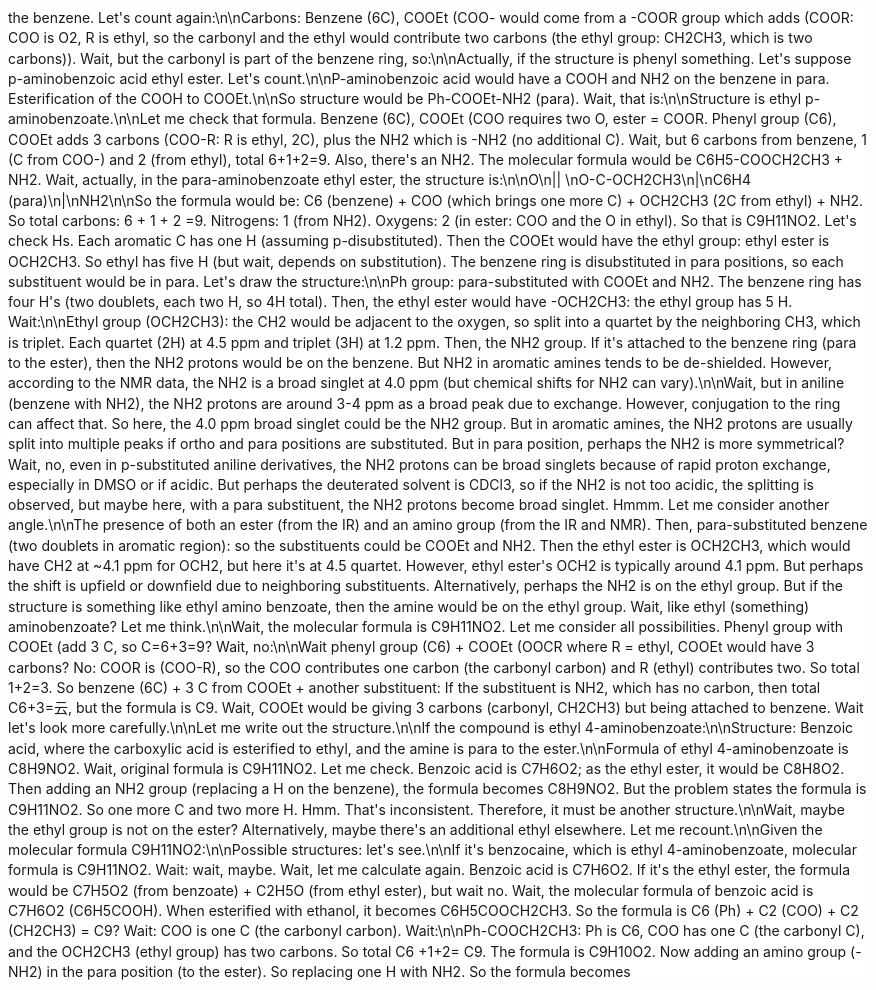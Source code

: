 the benzene. Let's count again:\n\nCarbons: Benzene (6C), COOEt (COO- would come from a -COOR group which adds (COOR: COO is O2, R is ethyl, so the carbonyl and the ethyl would contribute two carbons (the ethyl group: CH2CH3, which is two carbons)). Wait, but the carbonyl is part of the benzene ring, so:\n\nActually, if the structure is phenyl something. Let's suppose p-aminobenzoic acid ethyl ester. Let's count.\n\nP-aminobenzoic acid would have a COOH and NH2 on the benzene in para. Esterification of the COOH to COOEt.\n\nSo structure would be Ph-COOEt-NH2 (para). Wait, that is:\n\nStructure is ethyl p-aminobenzoate.\n\nLet me check that formula. Benzene (6C), COOEt (COO requires two O, ester = COOR. Phenyl group (C6), COOEt adds 3 carbons (COO-R: R is ethyl, 2C), plus the NH2 which is -NH2 (no additional C). Wait, but 6 carbons from benzene, 1 (C from COO-) and 2 (from ethyl), total 6+1+2=9. Also, there's an NH2. The molecular formula would be C6H5-COOCH2CH3 + NH2. Wait, actually, in the para-aminobenzoate ethyl ester, the structure is:\n\nO\n|| \nO-C-OCH2CH3\n|\nC6H4 (para)\n|\nNH2\n\nSo the formula would be: C6 (benzene) + COO (which brings one more C) + OCH2CH3 (2C from ethyl) + NH2. So total carbons: 6 + 1 + 2 =9. Nitrogens: 1 (from NH2). Oxygens: 2 (in ester: COO and the O in ethyl). So that is C9H11NO2. Let's check Hs. Each aromatic C has one H (assuming p-disubstituted). Then the COOEt would have the ethyl group: ethyl ester is OCH2CH3. So ethyl has five H (but wait, depends on substitution). The benzene ring is disubstituted in para positions, so each substituent would be in para. Let's draw the structure:\n\nPh group: para-substituted with COOEt and NH2. The benzene ring has four H's (two doublets, each two H, so 4H total). Then, the ethyl ester would have -OCH2CH3: the ethyl group has 5 H. Wait:\n\nEthyl group (OCH2CH3): the CH2 would be adjacent to the oxygen, so split into a quartet by the neighboring CH3, which is triplet. Each quartet (2H) at 4.5 ppm and triplet (3H) at 1.2 ppm. Then, the NH2 group. If it's attached to the benzene ring (para to the ester), then the NH2 protons would be on the benzene. But NH2 in aromatic amines tends to be de-shielded. However, according to the NMR data, the NH2 is a broad singlet at 4.0 ppm (but chemical shifts for NH2 can vary).\n\nWait, but in aniline (benzene with NH2), the NH2 protons are around 3-4 ppm as a broad peak due to exchange. However, conjugation to the ring can affect that. So here, the 4.0 ppm broad singlet could be the NH2 group. But in aromatic amines, the NH2 protons are usually split into multiple peaks if ortho and para positions are substituted. But in para position, perhaps the NH2 is more symmetrical? Wait, no, even in p-substituted aniline derivatives, the NH2 protons can be broad singlets because of rapid proton exchange, especially in DMSO or if acidic. But perhaps the deuterated solvent is CDCl3, so if the NH2 is not too acidic, the splitting is observed, but maybe here, with a para substituent, the NH2 protons become broad singlet. Hmmm. Let me consider another angle.\n\nThe presence of both an ester (from the IR) and an amino group (from the IR and NMR). Then, para-substituted benzene (two doublets in aromatic region): so the substituents could be COOEt and NH2. Then the ethyl ester is OCH2CH3, which would have CH2 at ~4.1 ppm for OCH2, but here it's at 4.5 quartet. However, ethyl ester's OCH2 is typically around 4.1 ppm. But perhaps the shift is upfield or downfield due to neighboring substituents. Alternatively, perhaps the NH2 is on the ethyl group. But if the structure is something like ethyl amino benzoate, then the amine would be on the ethyl group. Wait, like ethyl (something) aminobenzoate? Let me think.\n\nWait, the molecular formula is C9H11NO2. Let me consider all possibilities. Phenyl group with COOEt (add 3 C, so C=6+3=9? Wait, no:\n\nWait phenyl group (C6) + COOEt (OOCR where R = ethyl, COOEt would have 3 carbons? No: COOR is (COO-R), so the COO contributes one carbon (the carbonyl carbon) and R (ethyl) contributes two. So total 1+2=3. So benzene (6C) + 3 C from COOEt + another substituent: If the substituent is NH2, which has no carbon, then total C6+3=云, but the formula is C9. Wait, COOEt would be giving 3 carbons (carbonyl, CH2CH3) but being attached to benzene. Wait let's look more carefully.\n\nLet me write out the structure.\n\nIf the compound is ethyl 4-aminobenzoate:\n\nStructure: Benzoic acid, where the carboxylic acid is esterified to ethyl, and the amine is para to the ester.\n\nFormula of ethyl 4-aminobenzoate is C8H9NO2. Wait, original formula is C9H11NO2. Let me check. Benzoic acid is C7H6O2; as the ethyl ester, it would be C8H8O2. Then adding an NH2 group (replacing a H on the benzene), the formula becomes C8H9NO2. But the problem states the formula is C9H11NO2. So one more C and two more H. Hmm. That's inconsistent. Therefore, it must be another structure.\n\nWait, maybe the ethyl group is not on the ester? Alternatively, maybe there's an additional ethyl elsewhere. Let me recount.\n\nGiven the molecular formula C9H11NO2:\n\nPossible structures: let's see.\n\nIf it's benzocaine, which is ethyl 4-aminobenzoate, molecular formula is C9H11NO2. Wait: wait, maybe. Wait, let me calculate again. Benzoic acid is C7H6O2. If it's the ethyl ester, the formula would be C7H5O2 (from benzoate) + C2H5O (from ethyl ester), but wait no. Wait, the molecular formula of benzoic acid is C7H6O2 (C6H5COOH). When esterified with ethanol, it becomes C6H5COOCH2CH3. So the formula is C6 (Ph) + C2 (COO) + C2 (CH2CH3) = C9? Wait: COO is one C (the carbonyl carbon). Wait:\n\nPh-COOCH2CH3: Ph is C6, COO has one C (the carbonyl C), and the OCH2CH3 (ethyl group) has two carbons. So total C6 +1+2= C9. The formula is C9H10O2. Now adding an amino group (-NH2) in the para position (to the ester). So replacing one H with NH2. So the formula becomes
